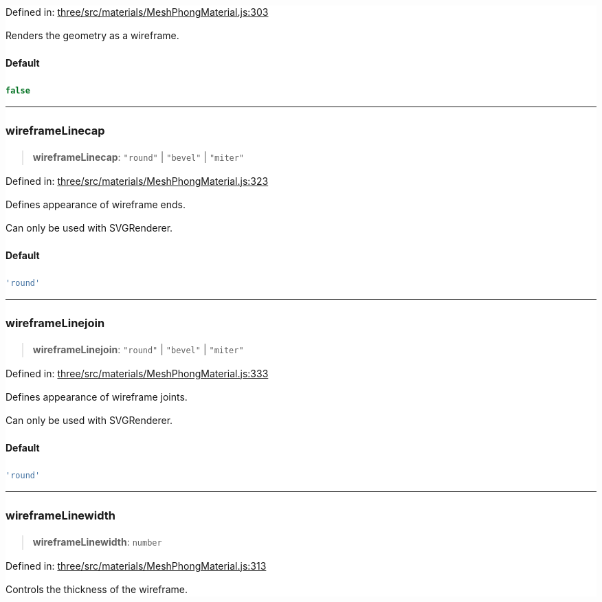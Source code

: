 Defined in: [three/src/materials/MeshPhongMaterial.js:303](https://github.com/DefinitelyMaybe/three-i18n/blob/fa57b79433d1c349ffb23a78727299c8d4190136/three/src/materials/MeshPhongMaterial.js#L303)

Renders the geometry as a wireframe.

#### Default

```ts
false
```

***

### wireframeLinecap

> **wireframeLinecap**: `"round"` \| `"bevel"` \| `"miter"`

Defined in: [three/src/materials/MeshPhongMaterial.js:323](https://github.com/DefinitelyMaybe/three-i18n/blob/fa57b79433d1c349ffb23a78727299c8d4190136/three/src/materials/MeshPhongMaterial.js#L323)

Defines appearance of wireframe ends.

Can only be used with SVGRenderer.

#### Default

```ts
'round'
```

***

### wireframeLinejoin

> **wireframeLinejoin**: `"round"` \| `"bevel"` \| `"miter"`

Defined in: [three/src/materials/MeshPhongMaterial.js:333](https://github.com/DefinitelyMaybe/three-i18n/blob/fa57b79433d1c349ffb23a78727299c8d4190136/three/src/materials/MeshPhongMaterial.js#L333)

Defines appearance of wireframe joints.

Can only be used with SVGRenderer.

#### Default

```ts
'round'
```

***

### wireframeLinewidth

> **wireframeLinewidth**: `number`

Defined in: [three/src/materials/MeshPhongMaterial.js:313](https://github.com/DefinitelyMaybe/three-i18n/blob/fa57b79433d1c349ffb23a78727299c8d4190136/three/src/materials/MeshPhongMaterial.js#L313)

Controls the thickness of the wireframe.
